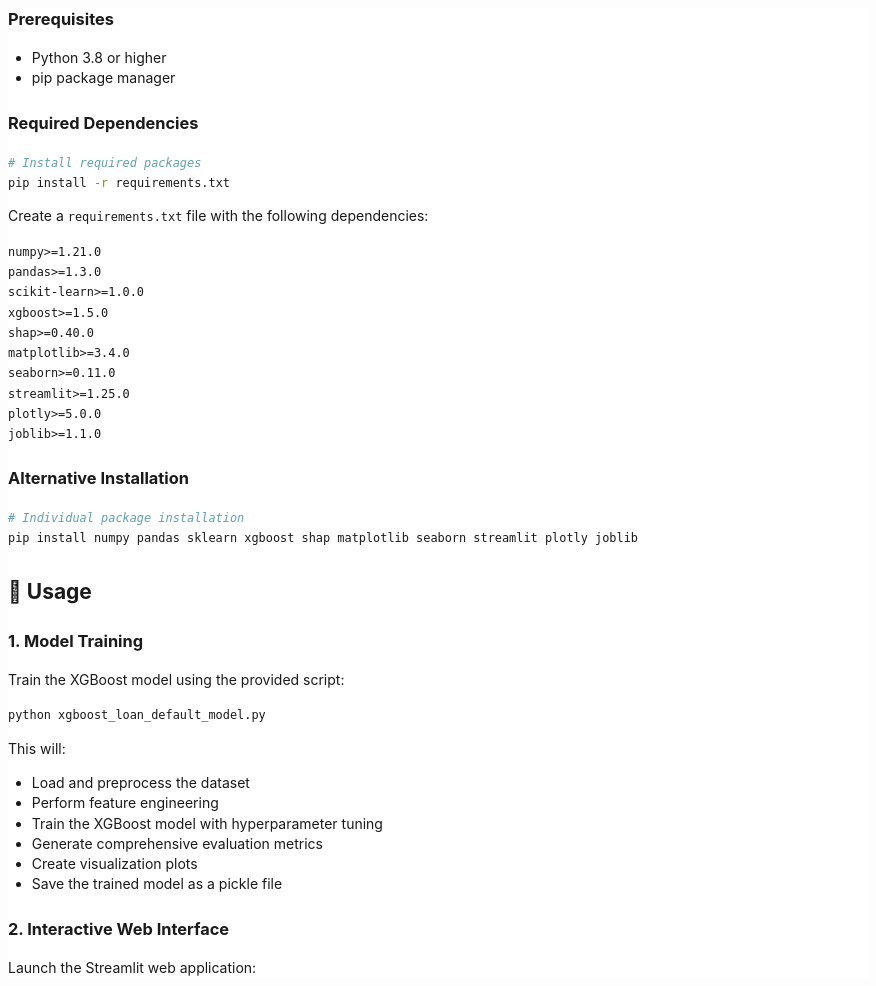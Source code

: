 ### Prerequisites
- Python 3.8 or higher
- pip package manager

### Required Dependencies

```bash
# Install required packages
pip install -r requirements.txt
```

Create a `requirements.txt` file with the following dependencies:

```text
numpy>=1.21.0
pandas>=1.3.0
scikit-learn>=1.0.0
xgboost>=1.5.0
shap>=0.40.0
matplotlib>=3.4.0
seaborn>=0.11.0
streamlit>=1.25.0
plotly>=5.0.0
joblib>=1.1.0
```

### Alternative Installation

```bash
# Individual package installation
pip install numpy pandas sklearn xgboost shap matplotlib seaborn streamlit plotly joblib
```

## 📖 Usage

### 1. Model Training

Train the XGBoost model using the provided script:

```bash
python xgboost_loan_default_model.py
```

This will:
- Load and preprocess the dataset
- Perform feature engineering
- Train the XGBoost model with hyperparameter tuning
- Generate comprehensive evaluation metrics
- Create visualization plots
- Save the trained model as a pickle file

### 2. Interactive Web Interface

Launch the Streamlit web application:
